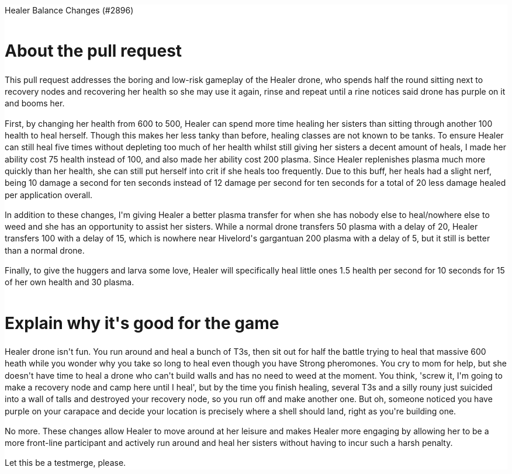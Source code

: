 Healer Balance Changes (#2896)

# About the pull request
This pull request addresses the boring and low-risk gameplay of the
Healer drone, who spends half the round sitting next to recovery nodes
and recovering her health so she may use it again, rinse and repeat
until a rine notices said drone has purple on it and booms her.

First, by changing her health from 600 to 500, Healer can spend more
time healing her sisters than sitting through another 100 health to heal
herself. Though this makes her less tanky than before, healing classes
are not known to be tanks. To ensure Healer can still heal five times
without depleting too much of her health whilst still giving her sisters
a decent amount of heals, I made her ability cost 75 health instead of
100, and also made her ability cost 200 plasma. Since Healer replenishes
plasma much more quickly than her health, she can still put herself into
crit if she heals too frequently. Due to this buff, her heals had a
slight nerf, being 10 damage a second for ten seconds instead of 12
damage per second for ten seconds for a total of 20 less damage healed
per application overall.

In addition to these changes, I'm giving Healer a better plasma transfer
for when she has nobody else to heal/nowhere else to weed and she has an
opportunity to assist her sisters. While a normal drone transfers 50
plasma with a delay of 20, Healer transfers 100 with a delay of 15,
which is nowhere near Hivelord's gargantuan 200 plasma with a delay of
5, but it still is better than a normal drone.

Finally, to give the huggers and larva some love, Healer will
specifically heal little ones 1.5 health per second for 10 seconds for
15 of her own health and 30 plasma.

# Explain why it's good for the game
Healer drone isn't fun. You run around and heal a bunch of T3s, then sit
out for half the battle trying to heal that massive 600 heath while you
wonder why you take so long to heal even though you have Strong
pheromones. You cry to mom for help, but she doesn't have time to heal a
drone who can't build walls and has no need to weed at the moment. You
think, 'screw it, I'm going to make a recovery node and camp here until
I heal', but by the time you finish healing, several T3s and a silly
rouny just suicided into a wall of talls and destroyed your recovery
node, so you run off and make another one. But oh, someone noticed you
have purple on your carapace and decide your location is precisely where
a shell should land, right as you're building one.

No more. These changes allow Healer to move around at her leisure and
makes Healer more engaging by allowing her to be a more front-line
participant and actively run around and heal her sisters without having
to incur such a harsh penalty.

Let this be a testmerge, please.

